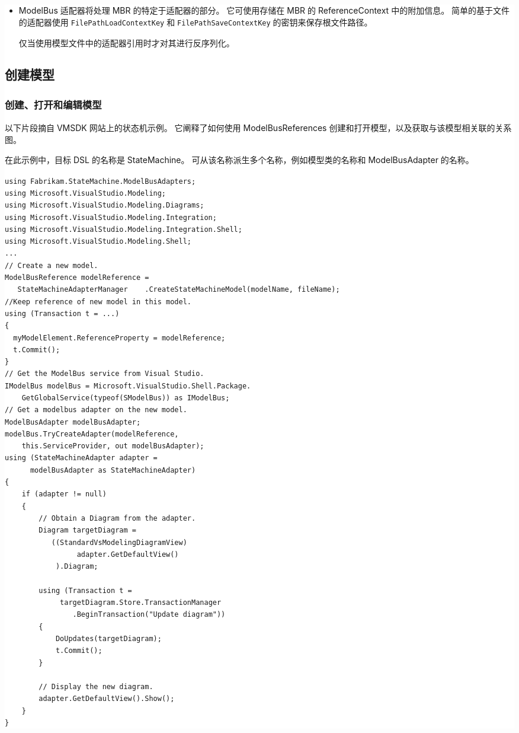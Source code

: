 - ModelBus 适配器将处理 MBR 的特定于适配器的部分。 它可使用存储在 MBR 的 ReferenceContext 中的附加信息。 简单的基于文件的适配器使用 `FilePathLoadContextKey` 和 `FilePathSaveContextKey` 的密钥来保存根文件路径。

     仅当使用模型文件中的适配器引用时才对其进行反序列化。

## <a name="to-create-a-model"></a>创建模型

### <a name="creating-opening-and-editing-a-model"></a>创建、打开和编辑模型
 以下片段摘自 VMSDK 网站上的状态机示例。 它阐释了如何使用 ModelBusReferences 创建和打开模型，以及获取与该模型相关联的关系图。

 在此示例中，目标 DSL 的名称是 StateMachine。 可从该名称派生多个名称，例如模型类的名称和 ModelBusAdapter 的名称。

```
using Fabrikam.StateMachine.ModelBusAdapters;
using Microsoft.VisualStudio.Modeling;
using Microsoft.VisualStudio.Modeling.Diagrams;
using Microsoft.VisualStudio.Modeling.Integration;
using Microsoft.VisualStudio.Modeling.Integration.Shell;
using Microsoft.VisualStudio.Modeling.Shell;
...
// Create a new model.
ModelBusReference modelReference =
   StateMachineAdapterManager    .CreateStateMachineModel(modelName, fileName);
//Keep reference of new model in this model.
using (Transaction t = ...)
{
  myModelElement.ReferenceProperty = modelReference;
  t.Commit();
}
// Get the ModelBus service from Visual Studio.
IModelBus modelBus = Microsoft.VisualStudio.Shell.Package.
    GetGlobalService(typeof(SModelBus)) as IModelBus;
// Get a modelbus adapter on the new model.
ModelBusAdapter modelBusAdapter;
modelBus.TryCreateAdapter(modelReference,
    this.ServiceProvider, out modelBusAdapter);
using (StateMachineAdapter adapter =
      modelBusAdapter as StateMachineAdapter)
{
    if (adapter != null)
    {
        // Obtain a Diagram from the adapter.
        Diagram targetDiagram =
           ((StandardVsModelingDiagramView)
                 adapter.GetDefaultView()
            ).Diagram;

        using (Transaction t =
             targetDiagram.Store.TransactionManager
                .BeginTransaction("Update diagram"))
        {
            DoUpdates(targetDiagram);
            t.Commit();
        }

        // Display the new diagram.
        adapter.GetDefaultView().Show();
    }
}
```
